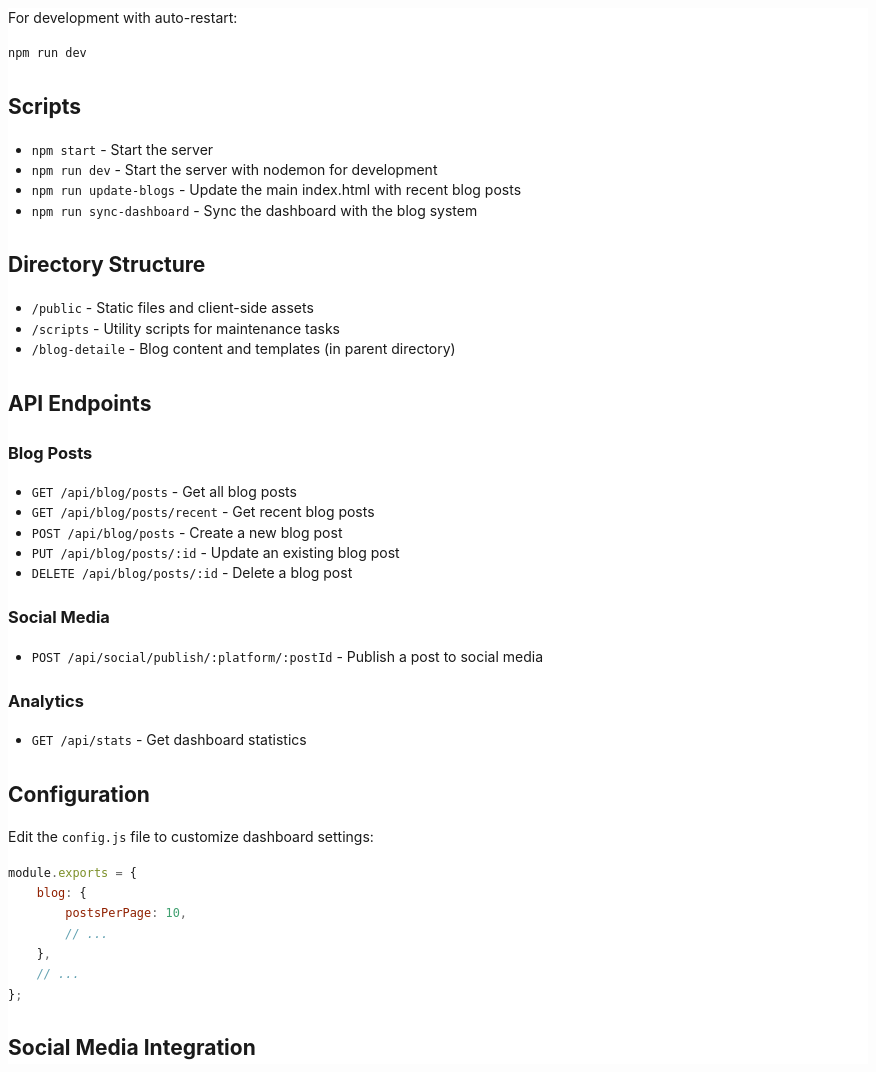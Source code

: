 For development with auto-restart:
```
npm run dev
```

## Scripts

- `npm start` - Start the server
- `npm run dev` - Start the server with nodemon for development
- `npm run update-blogs` - Update the main index.html with recent blog posts
- `npm run sync-dashboard` - Sync the dashboard with the blog system

## Directory Structure

- `/public` - Static files and client-side assets
- `/scripts` - Utility scripts for maintenance tasks
- `/blog-detaile` - Blog content and templates (in parent directory)

## API Endpoints

### Blog Posts

- `GET /api/blog/posts` - Get all blog posts
- `GET /api/blog/posts/recent` - Get recent blog posts
- `POST /api/blog/posts` - Create a new blog post
- `PUT /api/blog/posts/:id` - Update an existing blog post
- `DELETE /api/blog/posts/:id` - Delete a blog post

### Social Media

- `POST /api/social/publish/:platform/:postId` - Publish a post to social media

### Analytics

- `GET /api/stats` - Get dashboard statistics

## Configuration

Edit the `config.js` file to customize dashboard settings:

```javascript
module.exports = {
    blog: {
        postsPerPage: 10,
        // ...
    },
    // ...
};
```

## Social Media Integration
